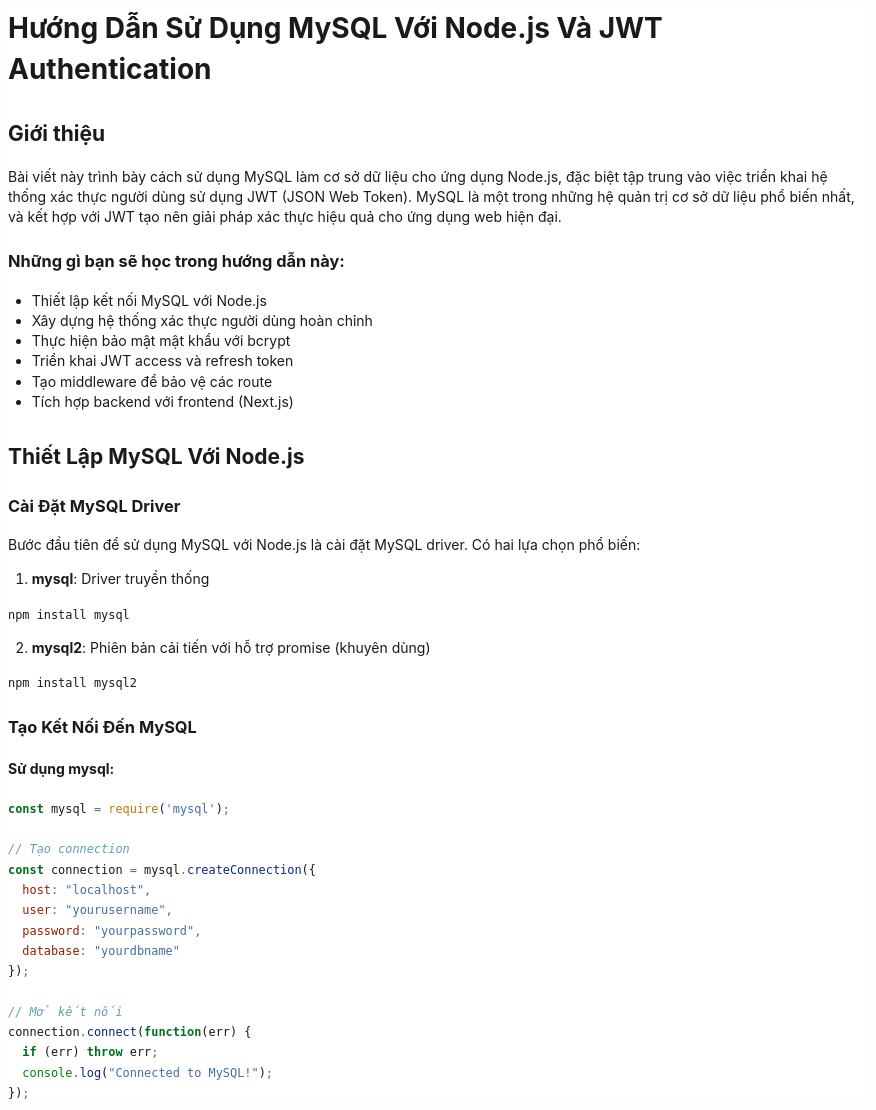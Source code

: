 # Hướng Dẫn Sử Dụng MySQL Với Node.js Và JWT Authentication

## Giới thiệu

Bài viết này trình bày cách sử dụng MySQL làm cơ sở dữ liệu cho ứng dụng Node.js, đặc biệt tập trung vào việc triển khai hệ thống xác thực người dùng sử dụng JWT (JSON Web Token). MySQL là một trong những hệ quản trị cơ sở dữ liệu phổ biến nhất, và kết hợp với JWT tạo nên giải pháp xác thực hiệu quả cho ứng dụng web hiện đại.

### Những gì bạn sẽ học trong hướng dẫn này:
- Thiết lập kết nối MySQL với Node.js
- Xây dựng hệ thống xác thực người dùng hoàn chỉnh
- Thực hiện bảo mật mật khẩu với bcrypt
- Triển khai JWT access và refresh token
- Tạo middleware để bảo vệ các route
- Tích hợp backend với frontend (Next.js)

## Thiết Lập MySQL Với Node.js

### Cài Đặt MySQL Driver

Bước đầu tiên để sử dụng MySQL với Node.js là cài đặt MySQL driver. Có hai lựa chọn phổ biến:

1. **mysql**: Driver truyền thống
```bash
npm install mysql
```

2. **mysql2**: Phiên bản cải tiến với hỗ trợ promise (khuyên dùng)
```bash
npm install mysql2
```

### Tạo Kết Nối Đến MySQL

#### Sử dụng mysql:
```javascript
const mysql = require('mysql');

// Tạo connection
const connection = mysql.createConnection({
  host: "localhost",
  user: "yourusername",
  password: "yourpassword",
  database: "yourdbname"
});

// Mở kết nối
connection.connect(function(err) {
  if (err) throw err;
  console.log("Connected to MySQL!");
});
```
